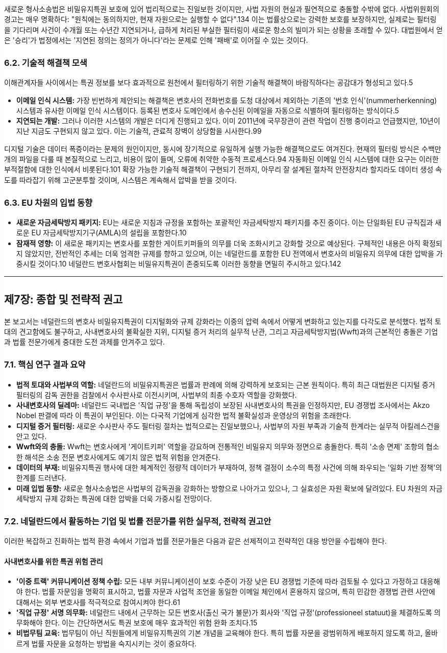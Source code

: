 새로운 형사소송법은 비밀유지특권 보호에 있어 법리적으로는 진일보한 것이지만, 사법 자원의 현실과 필연적으로 충돌할 수밖에 없다. 사법위원회의 경고는 매우 명확하다: "원칙에는 동의하지만, 현재 자원으로는 실행할 수 없다".134 이는 법률상으로는 강력한 보호를 보장하지만, 실제로는 필터링을 기다리며 사건이 수개월 또는 수년간 지연되거나, 급하게 처리된 부실한 필터링이 새로운 항소의 빌미가 되는 상황을 초래할 수 있다. 대법원에서 얻은 '승리'가 법정에서는 '지연된 정의는 정의가 아니다'라는 문제로 인해 '패배'로 이어질 수 있는 것이다.

### **6.2. 기술적 해결책 모색**

이해관계자들 사이에서는 특권 정보를 보다 효과적으로 원천에서 필터링하기 위한 기술적 해결책이 바람직하다는 공감대가 형성되고 있다.5

* **이메일 인식 시스템:** 가장 빈번하게 제안되는 해결책은 변호사의 전화번호를 도청 대상에서 제외하는 기존의 '번호 인식'(nummerherkenning) 시스템과 유사한 이메일 인식 시스템이다. 등록된 변호사 도메인에서 송수신된 이메일을 자동으로 식별하여 필터링하는 방식이다.5  
* **지연되는 개발:** 그러나 이러한 시스템의 개발은 더디게 진행되고 있다. 이미 2011년에 국무장관이 관련 작업이 진행 중이라고 언급했지만, 10년이 지난 지금도 구현되지 않고 있다. 이는 기술적, 관료적 장벽이 상당함을 시사한다.99

디지털 기술은 데이터 폭증이라는 문제의 원인이지만, 동시에 장기적으로 유일하게 실행 가능한 해결책으로도 여겨진다. 현재의 필터링 방식은 수백만 개의 파일을 다룰 때 본질적으로 느리고, 비용이 많이 들며, 오류에 취약한 수동적 프로세스다.94 자동화된 이메일 인식 시스템에 대한 요구는 이러한 부적절함에 대한 인식에서 비롯된다.101 확장 가능한 기술적 해결책이 구현되기 전까지, 아무리 잘 설계된 절차적 안전장치라 할지라도 데이터 생성 속도를 따라잡기 위해 고군분투할 것이며, 시스템은 계속해서 압박을 받을 것이다.

### **6.3. EU 차원의 입법 동향**

* **새로운 자금세탁방지 패키지:** EU는 새로운 지침과 규정을 포함하는 포괄적인 자금세탁방지 패키지를 추진 중이다. 이는 단일화된 EU 규칙집과 새로운 EU 자금세탁방지기구(AMLA)의 설립을 포함한다.10  
* **잠재적 영향:** 이 새로운 패키지는 변호사를 포함한 게이트키퍼들의 의무를 더욱 조화시키고 강화할 것으로 예상된다. 구체적인 내용은 아직 확정되지 않았지만, 전반적인 추세는 더욱 엄격한 규제를 향하고 있으며, 이는 네덜란드를 포함한 EU 전역에서 변호사의 비밀유지 의무에 대한 압박을 가중시킬 것이다.10 네덜란드 변호사협회는 비밀유지특권이 존중되도록 이러한 동향을 면밀히 주시하고 있다.142

---

## **제7장: 종합 및 전략적 권고**

본 보고서는 네덜란드의 변호사 비밀유지특권이 디지털화와 규제 강화라는 이중의 압력 속에서 어떻게 변화하고 있는지를 다각도로 분석했다. 법적 토대의 견고함에도 불구하고, 사내변호사의 불확실한 지위, 디지털 증거 처리의 실무적 난관, 그리고 자금세탁방지법(Wwft)과의 근본적인 충돌은 기업과 법률 전문가에게 중대한 도전 과제를 안겨주고 있다.

### **7.1. 핵심 연구 결과 요약**

* **법적 토대와 사법부의 역할:** 네덜란드의 비밀유지특권은 법률과 판례에 의해 강력하게 보호되는 근본 원칙이다. 특히 최근 대법원은 디지털 증거 필터링의 감독 권한을 검찰에서 수사판사로 이전시키며, 사법부의 최종 수호자 역할을 강화했다.  
* **사내변호사의 딜레마:** 네덜란드 국내법은 '직업 규정'을 통해 독립성이 보장된 사내변호사의 특권을 인정하지만, EU 경쟁법 조사에서는 Akzo Nobel 판결에 따라 이 특권이 부인된다. 이는 다국적 기업에게 심각한 법적 불확실성과 운영상의 위험을 초래한다.  
* **디지털 증거 필터링:** 새로운 수사판사 주도 필터링 절차는 법적으로는 진일보했으나, 사법부의 자원 부족과 기술적 한계라는 실무적 아킬레스건을 안고 있다.  
* **Wwft와의 충돌:** Wwft는 변호사에게 '게이트키퍼' 역할을 강요하며 전통적인 비밀유지 의무와 정면으로 충돌한다. 특히 '소송 면제' 조항의 협소한 해석은 소송 전문 변호사에게도 예기치 않은 법적 위험을 안겨준다.  
* **데이터의 부재:** 비밀유지특권 행사에 대한 체계적인 정량적 데이터가 부재하여, 정책 결정이 소수의 특정 사건에 의해 좌우되는 '일화 기반 정책'의 한계를 드러낸다.  
* **미래 입법 동향:** 새로운 형사소송법은 사법부의 감독권을 강화하는 방향으로 나아가고 있으나, 그 실효성은 자원 확보에 달려있다. EU 차원의 자금세탁방지 규제 강화는 특권에 대한 압박을 더욱 가중시킬 전망이다.

### **7.2. 네덜란드에서 활동하는 기업 및 법률 전문가를 위한 실무적, 전략적 권고안**

이러한 복잡하고 진화하는 법적 환경 속에서 기업과 법률 전문가들은 다음과 같은 선제적이고 전략적인 대응 방안을 수립해야 한다.

#### **사내변호사를 위한 특권 위험 관리**

* **'이중 트랙' 커뮤니케이션 정책 수립:** 모든 내부 커뮤니케이션이 보호 수준이 가장 낮은 EU 경쟁법 기준에 따라 검토될 수 있다고 가정하고 대응해야 한다. 법률 자문임을 명확히 표시하고, 법률 자문과 사업적 조언을 동일한 이메일 체인에서 혼용하지 않으며, 특히 민감한 경쟁법 관련 사안에 대해서는 외부 변호사를 적극적으로 참여시켜야 한다.61  
* **'직업 규정' 서명 의무화:** 네덜란드 내에서 근무하는 모든 변호사(출신 국가 불문)가 회사와 '직업 규정'(professioneel statuut)을 체결하도록 의무화해야 한다. 이는 간단하면서도 특권 보호에 매우 효과적인 위험 완화 조치다.15  
* **비법무팀 교육:** 법무팀이 아닌 직원들에게 비밀유지특권의 기본 개념을 교육해야 한다. 특히 법률 자문을 광범위하게 배포하지 않도록 하고, 올바르게 법률 자문을 요청하는 방법을 숙지시키는 것이 중요하다.
